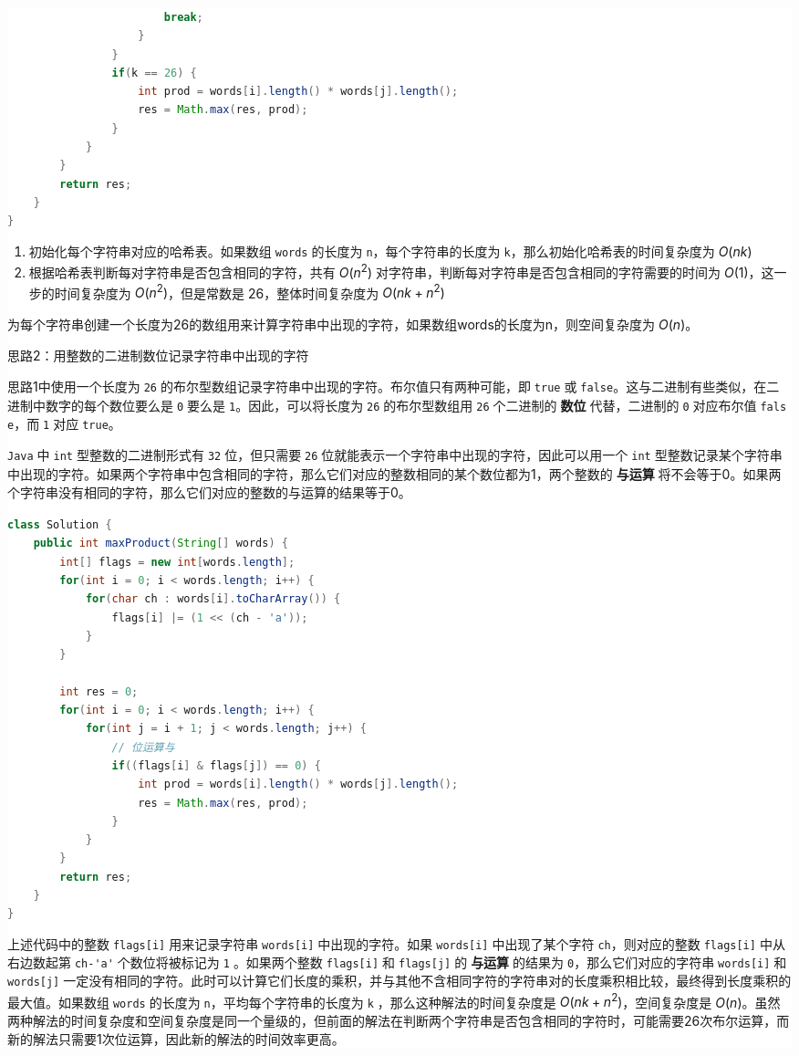 ```java
                        break;
                    }
                }
                if(k == 26) {
                    int prod = words[i].length() * words[j].length();
                    res = Math.max(res, prod);
                }
            }
        }
        return res;
    }
}
```

1. 初始化每个字符串对应的哈希表。如果数组 `words` 的长度为 `n`，每个字符串的长度为 `k`，那么初始化哈希表的时间复杂度为 $O(nk)$
2. 根据哈希表判断每对字符串是否包含相同的字符，共有 $O(n^2)$ 对字符串，判断每对字符串是否包含相同的字符需要的时间为 $O(1)$，这一步的时间复杂度为 $O(n^2)$，但是常数是 26，整体时间复杂度为 $O(nk + n^2)$

为每个字符串创建一个长度为26的数组用来计算字符串中出现的字符，如果数组words的长度为n，则空间复杂度为 $O(n)$。

思路2：用整数的二进制数位记录字符串中出现的字符

思路1中使用一个长度为 `26` 的布尔型数组记录字符串中出现的字符。布尔值只有两种可能，即 `true` 或 `false`。这与二进制有些类似，在二进制中数字的每个数位要么是 `0` 要么是 `1`。因此，可以将长度为 `26` 的布尔型数组用 `26` 个二进制的 **数位** 代替，二进制的 `0` 对应布尔值 `false`，而 `1` 对应 `true`。

`Java` 中 `int` 型整数的二进制形式有 `32` 位，但只需要 `26` 位就能表示一个字符串中出现的字符，因此可以用一个 `int` 型整数记录某个字符串中出现的字符。如果两个字符串中包含相同的字符，那么它们对应的整数相同的某个数位都为1，两个整数的 **与运算** 将不会等于0。如果两个字符串没有相同的字符，那么它们对应的整数的与运算的结果等于0。

```java
class Solution {
    public int maxProduct(String[] words) {
        int[] flags = new int[words.length];
        for(int i = 0; i < words.length; i++) {
            for(char ch : words[i].toCharArray()) {
                flags[i] |= (1 << (ch - 'a'));
            }
        }

        int res = 0;
        for(int i = 0; i < words.length; i++) {
            for(int j = i + 1; j < words.length; j++) {
                // 位运算与
                if((flags[i] & flags[j]) == 0) {
                    int prod = words[i].length() * words[j].length();
                    res = Math.max(res, prod);
                }
            }
        }
        return res;
    }
}
```

上述代码中的整数 `flags[i]` 用来记录字符串 `words[i]` 中出现的字符。如果 `words[i]` 中出现了某个字符 `ch`，则对应的整数 `flags[i]` 中从右边数起第 `ch-'a'` 个数位将被标记为 `1` 。如果两个整数 `flags[i]` 和 `flags[j]` 的 **与运算** 的结果为 `0`，那么它们对应的字符串 `words[i]` 和 `words[j]` 一定没有相同的字符。此时可以计算它们长度的乘积，并与其他不含相同字符的字符串对的长度乘积相比较，最终得到长度乘积的最大值。如果数组 `words` 的长度为 `n`，平均每个字符串的长度为 `k` ，那么这种解法的时间复杂度是 $O(nk+n^2)$，空间复杂度是 $O(n)$。虽然两种解法的时间复杂度和空间复杂度是同一个量级的，但前面的解法在判断两个字符串是否包含相同的字符时，可能需要26次布尔运算，而新的解法只需要1次位运算，因此新的解法的时间效率更高。
